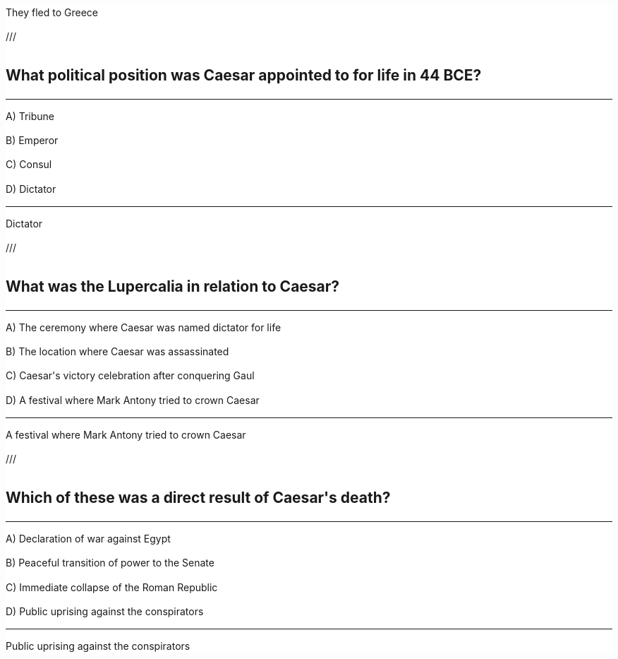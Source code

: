 They fled to Greece

///

## What political position was Caesar appointed to for life in 44 BCE?

---

A) Tribune

B) Emperor

C) Consul

D) Dictator

---

Dictator

///

## What was the Lupercalia in relation to Caesar?

---

A) The ceremony where Caesar was named dictator for life

B) The location where Caesar was assassinated

C) Caesar's victory celebration after conquering Gaul

D) A festival where Mark Antony tried to crown Caesar

---

A festival where Mark Antony tried to crown Caesar

///

## Which of these was a direct result of Caesar's death?

---

A) Declaration of war against Egypt

B) Peaceful transition of power to the Senate

C) Immediate collapse of the Roman Republic

D) Public uprising against the conspirators

---

Public uprising against the conspirators
